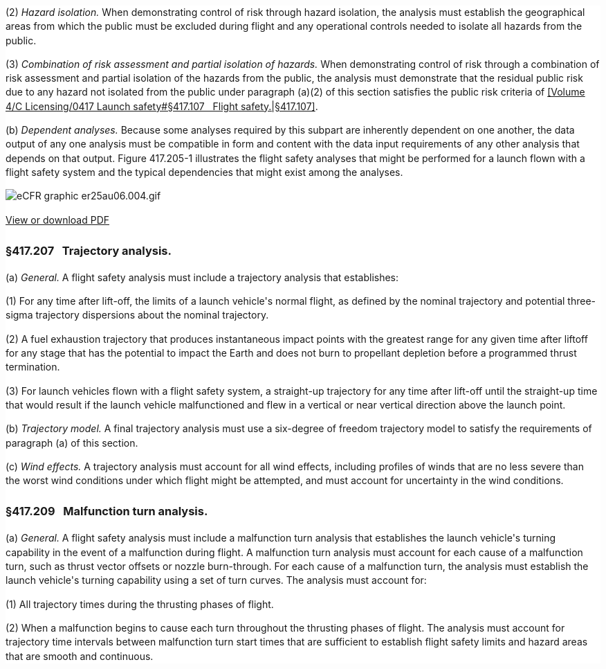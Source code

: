 \(2\) *Hazard isolation.* When demonstrating control of risk through hazard isolation, the analysis must establish the geographical areas from which the public must be excluded during flight and any operational controls needed to isolate all hazards from the public.

\(3\) *Combination of risk assessment and partial isolation of hazards.* When demonstrating control of risk through a combination of risk assessment and partial isolation of the hazards from the public, the analysis must demonstrate that the residual public risk due to any hazard not isolated from the public under paragraph (a)(2) of this section satisfies the public risk criteria of [[Volume 4/C Licensing/0417 Launch safety#§417.107   Flight safety.|§417.107]](b).

\(b\) *Dependent analyses.* Because some analyses required by this subpart are inherently dependent on one another, the data output of any one analysis must be compatible in form and content with the data input requirements of any other analysis that depends on that output. Figure 417.205-1 illustrates the flight safety analyses that might be performed for a launch flown with a flight safety system and the typical dependencies that might exist among the analyses.

![eCFR graphic er25au06.004.gif](https://www.ecfr.gov/graphics/er25au06.004.gif)

[View or download PDF](https://www.ecfr.gov/graphics/pdfs/er25au06.004.pdf)

### §417.207   Trajectory analysis.

\(a\) *General.* A flight safety analysis must include a trajectory analysis that establishes:

\(1\) For any time after lift-off, the limits of a launch vehicle's normal flight, as defined by the nominal trajectory and potential three-sigma trajectory dispersions about the nominal trajectory.

\(2\) A fuel exhaustion trajectory that produces instantaneous impact points with the greatest range for any given time after liftoff for any stage that has the potential to impact the Earth and does not burn to propellant depletion before a programmed thrust termination.

\(3\) For launch vehicles flown with a flight safety system, a straight-up trajectory for any time after lift-off until the straight-up time that would result if the launch vehicle malfunctioned and flew in a vertical or near vertical direction above the launch point.

\(b\) *Trajectory model.* A final trajectory analysis must use a six-degree of freedom trajectory model to satisfy the requirements of paragraph (a) of this section.

\(c\) *Wind effects.* A trajectory analysis must account for all wind effects, including profiles of winds that are no less severe than the worst wind conditions under which flight might be attempted, and must account for uncertainty in the wind conditions.

### §417.209   Malfunction turn analysis.

\(a\) *General.* A flight safety analysis must include a malfunction turn analysis that establishes the launch vehicle's turning capability in the event of a malfunction during flight. A malfunction turn analysis must account for each cause of a malfunction turn, such as thrust vector offsets or nozzle burn-through. For each cause of a malfunction turn, the analysis must establish the launch vehicle's turning capability using a set of turn curves. The analysis must account for:

\(1\) All trajectory times during the thrusting phases of flight.

\(2\) When a malfunction begins to cause each turn throughout the thrusting phases of flight. The analysis must account for trajectory time intervals between malfunction turn start times that are sufficient to establish flight safety limits and hazard areas that are smooth and continuous.

